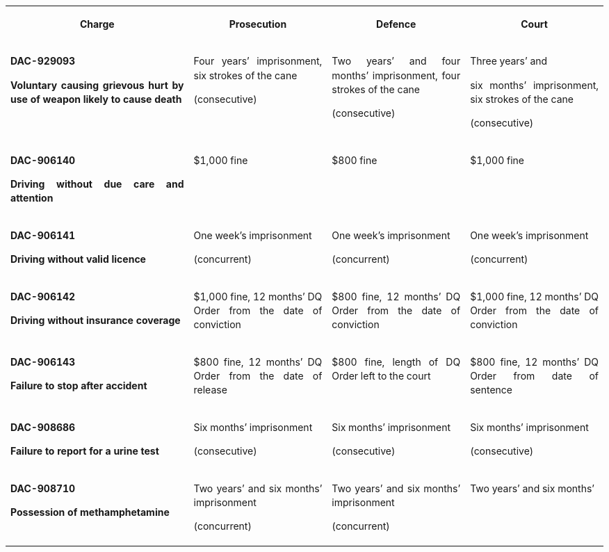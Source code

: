 <table align="left" cellpadding="0" cellspacing="0" class="Judg-2-tblr" frame="all" pgwide="1"><colgroup><col width="30.64%"> <col width="23.12%"> <col width="23.12%"> <col width="23.12%"> </colgroup><tbody><tr><td align="left" class="br" rowspan="1" valign="top"><p align="center" class="Table-Para-1"><b>Charge</b></p></td><td align="left" class="br" rowspan="1" valign="top"><p align="center" class="Table-Para-1"><b>Prosecution</b></p></td><td align="left" class="br" rowspan="1" valign="top"><p align="center" class="Table-Para-1"><b>Defence</b></p></td><td align="left" class="b" rowspan="1" valign="top"><p align="center" class="Table-Para-1"><b>Court</b></p></td></tr><tr><td align="left" class="br" rowspan="1" valign="top"><p align="justify" class="Table-Para-1"><b>DAC-929093</b></p><p align="justify" class="Table-Para-1"><b>Voluntary causing grievous hurt by use of weapon likely to cause death</b></p></td><td align="left" class="br" rowspan="1" valign="top"><p align="justify" class="Table-Para-1">Four years’ imprisonment, six strokes of the cane</p><p align="justify" class="Table-Para-1">(consecutive)</p></td><td align="left" class="br" rowspan="1" valign="top"><p align="justify" class="Table-Para-1">Two years’ and four months’ imprisonment, four strokes of the cane</p><p align="justify" class="Table-Para-1">(consecutive)</p></td><td align="left" class="b" rowspan="1" valign="top"><p align="justify" class="Table-Para-1">Three years’ and</p><p align="justify" class="Table-Para-1">six months’ imprisonment, six strokes of the cane</p><p align="justify" class="Table-Para-1">(consecutive)</p></td></tr><tr><td align="left" class="br" rowspan="1" valign="top"><p align="justify" class="Table-Para-1"><b>DAC-906140</b></p><p align="justify" class="Table-Para-1"><b>Driving without due care and attention</b></p></td><td align="left" class="br" rowspan="1" valign="top"><p align="justify" class="Table-Para-1">$1,000 fine</p></td><td align="left" class="br" rowspan="1" valign="top"><p align="justify" class="Table-Para-1">$800 fine</p></td><td align="left" class="b" rowspan="1" valign="top"><p align="justify" class="Table-Para-1">$1,000 fine</p></td></tr><tr><td align="left" class="br" rowspan="1" valign="top"><p align="justify" class="Table-Para-1"><b>DAC-906141</b></p><p align="justify" class="Table-Para-1"><b>Driving without valid licence</b></p></td><td align="left" class="br" rowspan="1" valign="top"><p align="justify" class="Table-Para-1">One week’s imprisonment</p><p align="justify" class="Table-Para-1">(concurrent)</p></td><td align="left" class="br" rowspan="1" valign="top"><p align="justify" class="Table-Para-1">One week’s imprisonment</p><p align="justify" class="Table-Para-1">(concurrent)</p></td><td align="left" class="b" rowspan="1" valign="top"><p align="justify" class="Table-Para-1">One week’s imprisonment</p><p align="justify" class="Table-Para-1">(concurrent)</p></td></tr><tr><td align="left" class="br" rowspan="1" valign="top"><p align="justify" class="Table-Para-1"><b>DAC-906142</b></p><p align="justify" class="Table-Para-1"><b>Driving without insurance coverage</b></p></td><td align="left" class="br" rowspan="1" valign="top"><p align="justify" class="Table-Para-1">$1,000 fine, 12 months’ DQ Order from the date of conviction</p></td><td align="left" class="br" rowspan="1" valign="top"><p align="justify" class="Table-Para-1">$800 fine, 12 months’ DQ Order from the date of conviction</p></td><td align="left" class="b" rowspan="1" valign="top"><p align="justify" class="Table-Para-1">$1,000 fine, 12 months’ DQ Order from the date of conviction</p></td></tr><tr><td align="left" class="br" rowspan="1" valign="top"><p align="justify" class="Table-Para-1"><b>DAC-906143</b></p><p align="justify" class="Table-Para-1"><b>Failure to stop after accident</b></p></td><td align="left" class="br" rowspan="1" valign="top"><p align="justify" class="Table-Para-1">$800 fine, 12 months’ DQ Order from the date of release</p></td><td align="left" class="br" rowspan="1" valign="top"><p align="justify" class="Table-Para-1">$800 fine, length of DQ Order left to the court</p></td><td align="left" class="b" rowspan="1" valign="top"><p align="justify" class="Table-Para-1">$800 fine, 12 months’ DQ Order from date of sentence</p></td></tr><tr><td align="left" class="br" rowspan="1" valign="top"><p align="justify" class="Table-Para-1"><b>DAC-908686</b></p><p align="justify" class="Table-Para-1"><b>Failure to report for a urine test</b></p></td><td align="left" class="br" rowspan="1" valign="top"><p align="justify" class="Table-Para-1">Six months’ imprisonment</p><p align="justify" class="Table-Para-1">(consecutive)</p></td><td align="left" class="br" rowspan="1" valign="top"><p align="justify" class="Table-Para-1">Six months’ imprisonment</p><p align="justify" class="Table-Para-1">(consecutive)</p></td><td align="left" class="b" rowspan="1" valign="top"><p align="justify" class="Table-Para-1">Six months’ imprisonment</p><p align="justify" class="Table-Para-1">(consecutive)</p></td></tr><tr><td align="left" class="br" rowspan="1" valign="top"><p align="justify" class="Table-Para-1"><b>DAC-908710</b></p><p align="justify" class="Table-Para-1"><b>Possession of methamphetamine</b></p></td><td align="left" class="br" rowspan="1" valign="top"><p align="justify" class="Table-Para-1">Two years’ and six months’ imprisonment</p><p align="justify" class="Table-Para-1">(concurrent)</p></td><td align="left" class="br" rowspan="1" valign="top"><p align="justify" class="Table-Para-1">Two years’ and six months’ imprisonment</p><p align="justify" class="Table-Para-1">(concurrent)</p></td><td align="left" class="b" rowspan="1" valign="top"><p align="justify" class="Table-Para-1">Two years’ and six months’